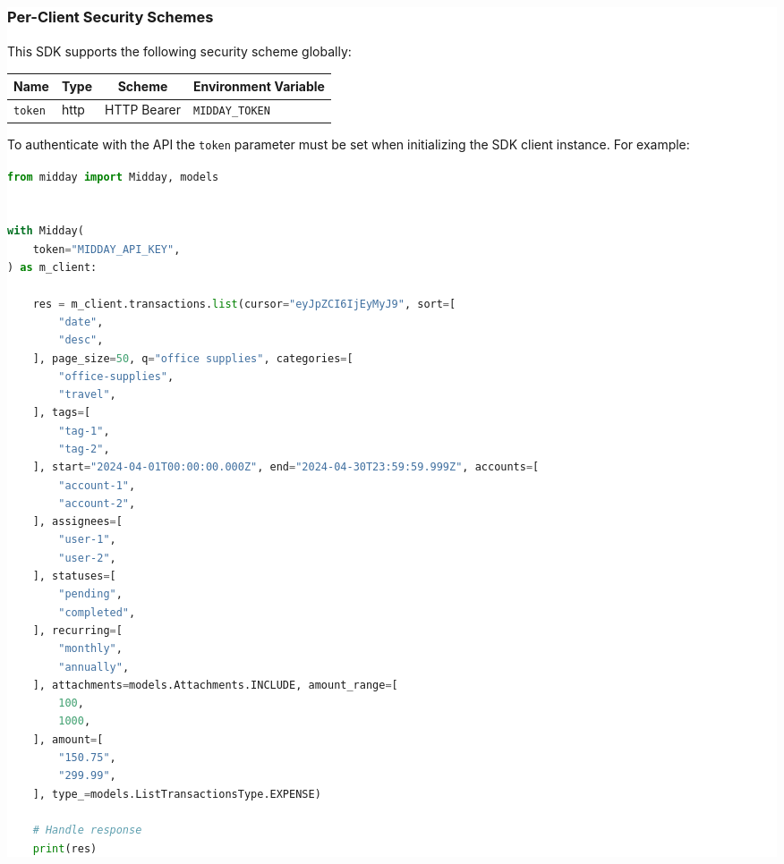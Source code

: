 ### Per-Client Security Schemes

This SDK supports the following security scheme globally:

| Name    | Type | Scheme      | Environment Variable |
| ------- | ---- | ----------- | -------------------- |
| `token` | http | HTTP Bearer | `MIDDAY_TOKEN`       |

To authenticate with the API the `token` parameter must be set when initializing the SDK client instance. For example:
```python
from midday import Midday, models


with Midday(
    token="MIDDAY_API_KEY",
) as m_client:

    res = m_client.transactions.list(cursor="eyJpZCI6IjEyMyJ9", sort=[
        "date",
        "desc",
    ], page_size=50, q="office supplies", categories=[
        "office-supplies",
        "travel",
    ], tags=[
        "tag-1",
        "tag-2",
    ], start="2024-04-01T00:00:00.000Z", end="2024-04-30T23:59:59.999Z", accounts=[
        "account-1",
        "account-2",
    ], assignees=[
        "user-1",
        "user-2",
    ], statuses=[
        "pending",
        "completed",
    ], recurring=[
        "monthly",
        "annually",
    ], attachments=models.Attachments.INCLUDE, amount_range=[
        100,
        1000,
    ], amount=[
        "150.75",
        "299.99",
    ], type_=models.ListTransactionsType.EXPENSE)

    # Handle response
    print(res)

```

